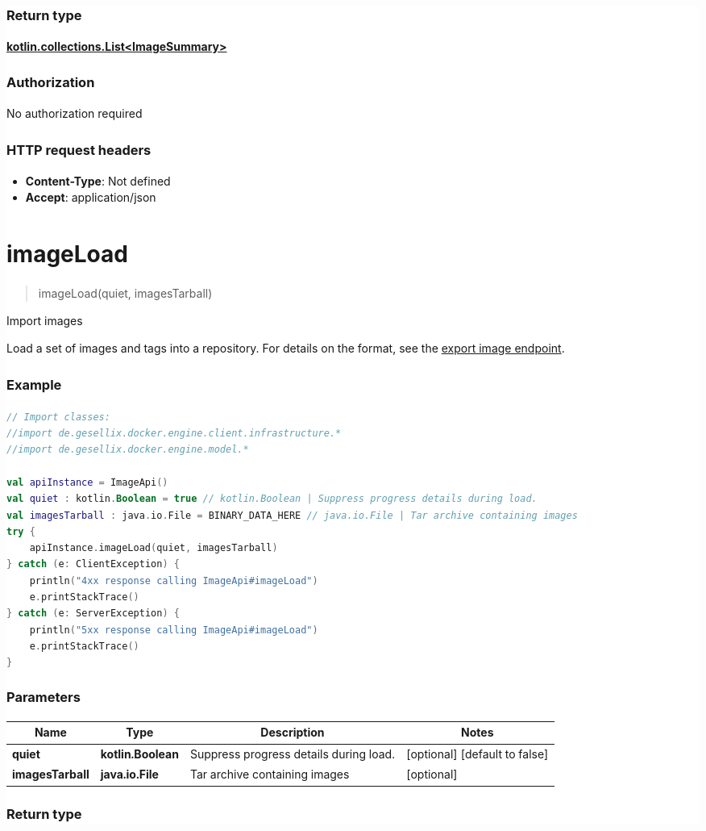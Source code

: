 ### Return type

[**kotlin.collections.List&lt;ImageSummary&gt;**](ImageSummary.md)

### Authorization

No authorization required

### HTTP request headers

 - **Content-Type**: Not defined
 - **Accept**: application/json

<a name="imageLoad"></a>
# **imageLoad**
> imageLoad(quiet, imagesTarball)

Import images

Load a set of images and tags into a repository.  For details on the format, see the [export image endpoint](#operation/ImageGet). 

### Example
```kotlin
// Import classes:
//import de.gesellix.docker.engine.client.infrastructure.*
//import de.gesellix.docker.engine.model.*

val apiInstance = ImageApi()
val quiet : kotlin.Boolean = true // kotlin.Boolean | Suppress progress details during load.
val imagesTarball : java.io.File = BINARY_DATA_HERE // java.io.File | Tar archive containing images
try {
    apiInstance.imageLoad(quiet, imagesTarball)
} catch (e: ClientException) {
    println("4xx response calling ImageApi#imageLoad")
    e.printStackTrace()
} catch (e: ServerException) {
    println("5xx response calling ImageApi#imageLoad")
    e.printStackTrace()
}
```

### Parameters

Name | Type | Description  | Notes
------------- | ------------- | ------------- | -------------
 **quiet** | **kotlin.Boolean**| Suppress progress details during load. | [optional] [default to false]
 **imagesTarball** | **java.io.File**| Tar archive containing images | [optional]

### Return type
